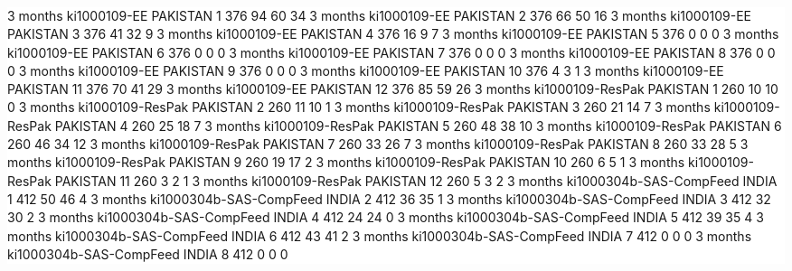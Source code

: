 3 months    ki1000109-EE               PAKISTAN                       1       376     94     60     34
3 months    ki1000109-EE               PAKISTAN                       2       376     66     50     16
3 months    ki1000109-EE               PAKISTAN                       3       376     41     32      9
3 months    ki1000109-EE               PAKISTAN                       4       376     16      9      7
3 months    ki1000109-EE               PAKISTAN                       5       376      0      0      0
3 months    ki1000109-EE               PAKISTAN                       6       376      0      0      0
3 months    ki1000109-EE               PAKISTAN                       7       376      0      0      0
3 months    ki1000109-EE               PAKISTAN                       8       376      0      0      0
3 months    ki1000109-EE               PAKISTAN                       9       376      0      0      0
3 months    ki1000109-EE               PAKISTAN                       10      376      4      3      1
3 months    ki1000109-EE               PAKISTAN                       11      376     70     41     29
3 months    ki1000109-EE               PAKISTAN                       12      376     85     59     26
3 months    ki1000109-ResPak           PAKISTAN                       1       260     10     10      0
3 months    ki1000109-ResPak           PAKISTAN                       2       260     11     10      1
3 months    ki1000109-ResPak           PAKISTAN                       3       260     21     14      7
3 months    ki1000109-ResPak           PAKISTAN                       4       260     25     18      7
3 months    ki1000109-ResPak           PAKISTAN                       5       260     48     38     10
3 months    ki1000109-ResPak           PAKISTAN                       6       260     46     34     12
3 months    ki1000109-ResPak           PAKISTAN                       7       260     33     26      7
3 months    ki1000109-ResPak           PAKISTAN                       8       260     33     28      5
3 months    ki1000109-ResPak           PAKISTAN                       9       260     19     17      2
3 months    ki1000109-ResPak           PAKISTAN                       10      260      6      5      1
3 months    ki1000109-ResPak           PAKISTAN                       11      260      3      2      1
3 months    ki1000109-ResPak           PAKISTAN                       12      260      5      3      2
3 months    ki1000304b-SAS-CompFeed    INDIA                          1       412     50     46      4
3 months    ki1000304b-SAS-CompFeed    INDIA                          2       412     36     35      1
3 months    ki1000304b-SAS-CompFeed    INDIA                          3       412     32     30      2
3 months    ki1000304b-SAS-CompFeed    INDIA                          4       412     24     24      0
3 months    ki1000304b-SAS-CompFeed    INDIA                          5       412     39     35      4
3 months    ki1000304b-SAS-CompFeed    INDIA                          6       412     43     41      2
3 months    ki1000304b-SAS-CompFeed    INDIA                          7       412      0      0      0
3 months    ki1000304b-SAS-CompFeed    INDIA                          8       412      0      0      0